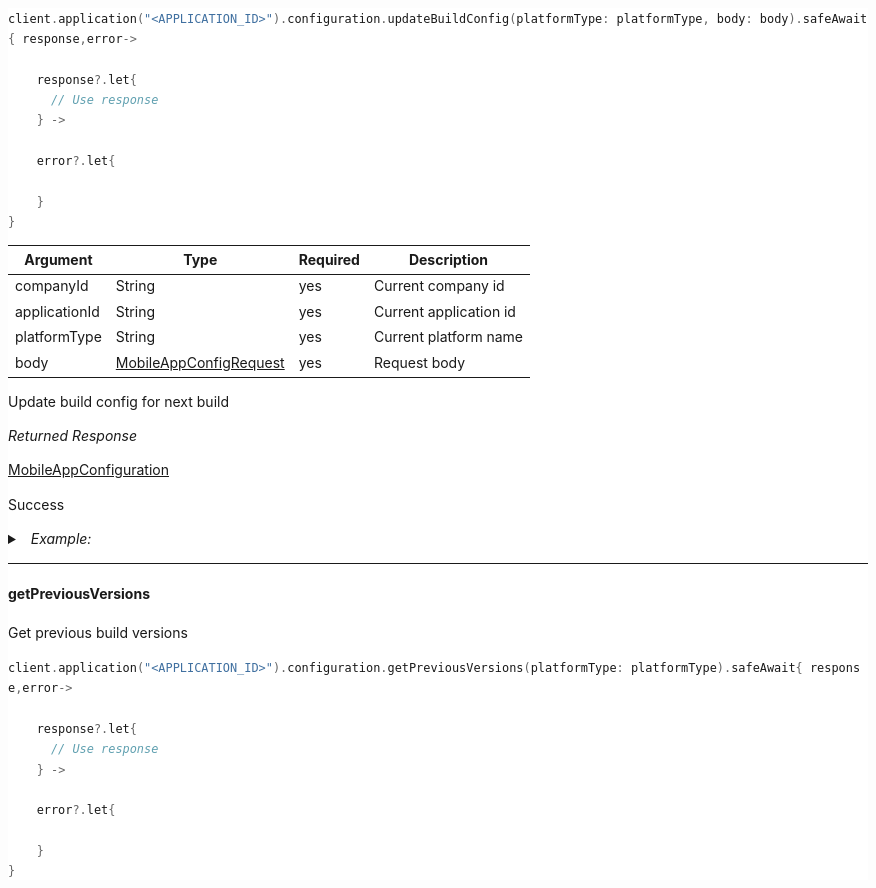 


```kotlin
client.application("<APPLICATION_ID>").configuration.updateBuildConfig(platformType: platformType, body: body).safeAwait{ response,error->
    
    response?.let{
      // Use response
    } ->
     
    error?.let{
      
    } 
}
```



| Argument  |  Type  | Required | Description |
| --------- | -----  | -------- | ----------- | 
| companyId | String | yes | Current company id |   
| applicationId | String | yes | Current application id |   
| platformType | String | yes | Current platform name |  
| body | [MobileAppConfigRequest](#MobileAppConfigRequest) | yes | Request body |


Update build config for next build

*Returned Response*




[MobileAppConfiguration](#MobileAppConfiguration)

Success




<details><summary><i>&nbsp; Example:</i></summary></details>









---


#### getPreviousVersions
Get previous build versions




```kotlin
client.application("<APPLICATION_ID>").configuration.getPreviousVersions(platformType: platformType).safeAwait{ response,error->
    
    response?.let{
      // Use response
    } ->
     
    error?.let{
      
    } 
}
```
